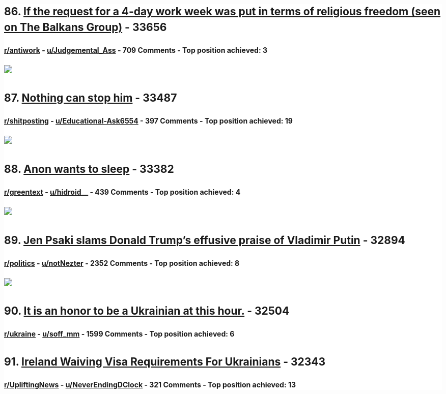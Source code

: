 ## 86. [If the request for a 4-day work week was put in terms of religious freedom (seen on The Balkans Group)](http://reddit.com/r/antiwork/comments/t0pgmm/if_the_request_for_a_4day_work_week_was_put_in/) - 33656
#### [r/antiwork](http://reddit.com/r/antiwork) - [u/Judgemental_Ass](http://reddit.com/u/Judgemental_Ass) - 709 Comments - Top position achieved: 3

<a href="https://i.redd.it/y19mufi4fvj81.jpg"><img src="https://b.thumbs.redditmedia.com/C0iuHEf-dSUlEjXy9ddDxLrqYF8HReQpYTUK8vlg_5g.jpg"></img></a>

## 87. [Nothing can stop him](http://reddit.com/r/shitposting/comments/t0jmyi/nothing_can_stop_him/) - 33487
#### [r/shitposting](http://reddit.com/r/shitposting) - [u/Educational-Ask6554](http://reddit.com/u/Educational-Ask6554) - 397 Comments - Top position achieved: 19

<a href="https://i.redd.it/e4tag9o05uj81.jpg"><img src="https://a.thumbs.redditmedia.com/p2oIwB1wi2uwmTqgQl1Wyv3cGo9JHaw6ejZXD3CpSz0.jpg"></img></a>

## 88. [Anon wants to sleep](http://reddit.com/r/greentext/comments/t063ra/anon_wants_to_sleep/) - 33382
#### [r/greentext](http://reddit.com/r/greentext) - [u/hidroid__](http://reddit.com/u/hidroid__) - 439 Comments - Top position achieved: 4

<a href="https://i.redd.it/sdkqi0j5tqj81.jpg"><img src="https://b.thumbs.redditmedia.com/BbriTBnJ-5FmLzXHTM9qkwPlx8ffFn_L0lXz2lE4VBM.jpg"></img></a>

## 89. [Jen Psaki slams Donald Trump’s effusive praise of Vladimir Putin](http://reddit.com/r/politics/comments/t0alna/jen_psaki_slams_donald_trumps_effusive_praise_of/) - 32894
#### [r/politics](http://reddit.com/r/politics) - [u/notNezter](http://reddit.com/u/notNezter) - 2352 Comments - Top position achieved: 8

<a href="https://www.lgbtqnation.com/2022/02/jen-psaki-slams-donald-trumps-effusive-praise-vladimir-putin/"><img src="https://a.thumbs.redditmedia.com/QDA08wLV0yEMDV5ljo9DkkQV4HOZcNFZ3F-7uw1_6e0.jpg"></img></a>

## 90. [It is an honor to be a Ukrainian at this hour.](http://reddit.com/r/ukraine/comments/szzy5e/it_is_an_honor_to_be_a_ukrainian_at_this_hour/) - 32504
#### [r/ukraine](http://reddit.com/r/ukraine) - [u/soff_mm](http://reddit.com/u/soff_mm) - 1599 Comments - Top position achieved: 6

## 91. [Ireland Waiving Visa Requirements For Ukrainians](http://reddit.com/r/UpliftingNews/comments/t0g9p8/ireland_waiving_visa_requirements_for_ukrainians/) - 32343
#### [r/UpliftingNews](http://reddit.com/r/UpliftingNews) - [u/NeverEndingDClock](http://reddit.com/u/NeverEndingDClock) - 321 Comments - Top position achieved: 13
